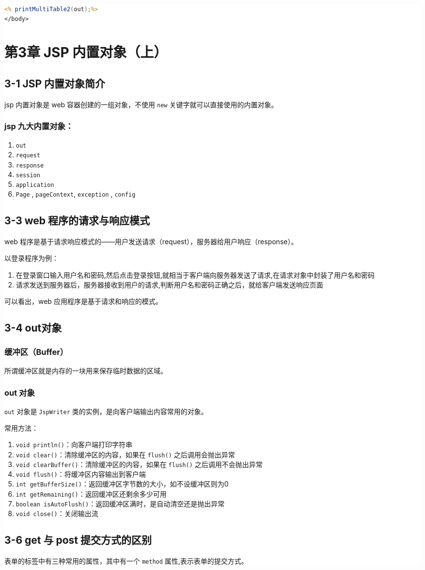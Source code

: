``` jsp
<% printMultiTable2(out);%>
</body>
```

# 第3章 JSP 内置对象（上） 
## 3-1 JSP 内置对象简介

jsp 内置对象是 web 容器创建的一组对象，不使用 `new` 关键字就可以直接使用的内置对象。

### jsp 九大内置对象：
1. `out`
2. `request`
3. `response`
4. `session`
5. `application`
6. `Page` , `pageContext`, `exception` , `config` 

## 3-3 web 程序的请求与响应模式

web 程序是基于请求响应模式的——用户发送请求（request），服务器给用户响应（response）。

以登录程序为例：

1. 在登录窗口输入用户名和密码,然后点击登录按钮,就相当于客户端向服务器发送了请求,在请求对象中封装了用户名和密码
2. 请求发送到服务器后，服务器接收到用户的请求,判断用户名和密码正确之后，就给客户端发送响应页面

可以看出，web 应用程序是基于请求和响应的模式。

## 3-4 out对象 
### 缓冲区（Buffer）
所谓缓冲区就是内存的一块用来保存临时数据的区域。

### out 对象
`out` 对象是 `JspWriter` 类的实例，是向客户端输出内容常用的对象。

常用方法：
1. `void println()`：向客户端打印字符串
2. `void clear()`：清除缓冲区的内容，如果在 `flush()` 之后调用会抛出异常
3. `void clearBuffer()`：清除缓冲区的内容，如果在 `flush()` 之后调用不会抛出异常
4. `void flush()`：将缓冲区内容输出到客户端
5. `int getBufferSize()`：返回缓冲区字节数的大小，如不设缓冲区则为0
6. `int getRemaining()`：返回缓冲区还剩余多少可用
7. `boolean isAutoFlush()`：返回缓冲区满时，是自动清空还是抛出异常
8. `void close()`：关闭输出流

## 3-6 get 与 post 提交方式的区别

表单的标签中有三种常用的属性，其中有一个 `method` 属性,表示表单的提交方式。
